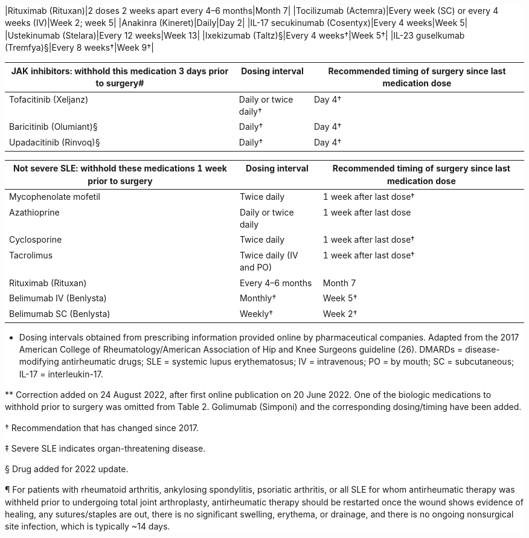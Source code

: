|Rituximab (Rituxan)|2 doses 2 weeks apart every 4–6 months|Month 7|
|Tocilizumab (Actemra)|Every week (SC) or every 4 weeks (IV)|Week 2; week 5|
|Anakinra (Kineret)|Daily|Day 2|
|IL-17 secukinumab (Cosentyx)|Every 4 weeks|Week 5|
|Ustekinumab (Stelara)|Every 12 weeks|Week 13|
|Ixekizumab (Taltz)§|Every 4 weeks†|Week 5†|
|IL-23 guselkumab (Tremfya)§|Every 8 weeks†|Week 9†|

|JAK inhibitors: withhold this medication 3 days prior to surgery#|Dosing interval|Recommended timing of surgery since last medication dose|
|---|---|---|
|Tofacitinib (Xeljanz)|Daily or twice daily†|Day 4†|
|Baricitinib (Olumiant)§|Daily†|Day 4†|
|Upadacitinib (Rinvoq)§|Daily†|Day 4†|

|Not severe SLE: withhold these medications 1 week prior to surgery|Dosing interval|Recommended timing of surgery since last medication dose|
|---|---|---|
|Mycophenolate mofetil|Twice daily|1 week after last dose†|
|Azathioprine|Daily or twice daily|1 week after last dose|
|Cyclosporine|Twice daily|1 week after last dose†|
|Tacrolimus|Twice daily (IV and PO)|1 week after last dose†|
|Rituximab (Rituxan)|Every 4–6 months|Month 7|
|Belimumab IV (Benlysta)|Monthly†|Week 5†|
|Belimumab SC (Benlysta)|Weekly†|Week 2†|

* Dosing intervals obtained from prescribing information provided online by pharmaceutical companies. Adapted from the 2017 American College of Rheumatology/American Association of Hip and Knee Surgeons guideline (26). DMARDs = disease-modifying antirheumatic drugs; SLE = systemic lupus erythematosus; IV = intravenous; PO = by mouth; SC = subcutaneous; IL-17 = interleukin-17.

** Correction added on 24 August 2022, after first online publication on 20 June 2022. One of the biologic medications to withhold prior to surgery was omitted from Table 2. Golimumab (Simponi) and the corresponding dosing/timing have been added.

† Recommendation that has changed since 2017.

‡ Severe SLE indicates organ-threatening disease.

§ Drug added for 2022 update.

¶ For patients with rheumatoid arthritis, ankylosing spondylitis, psoriatic arthritis, or all SLE for whom antirheumatic therapy was withheld prior to undergoing total joint arthroplasty, antirheumatic therapy should be restarted once the wound shows evidence of healing, any sutures/staples are out, there is no signiﬁcant swelling, erythema, or drainage, and there is no ongoing nonsurgical site infection, which is typically ~14 days.
